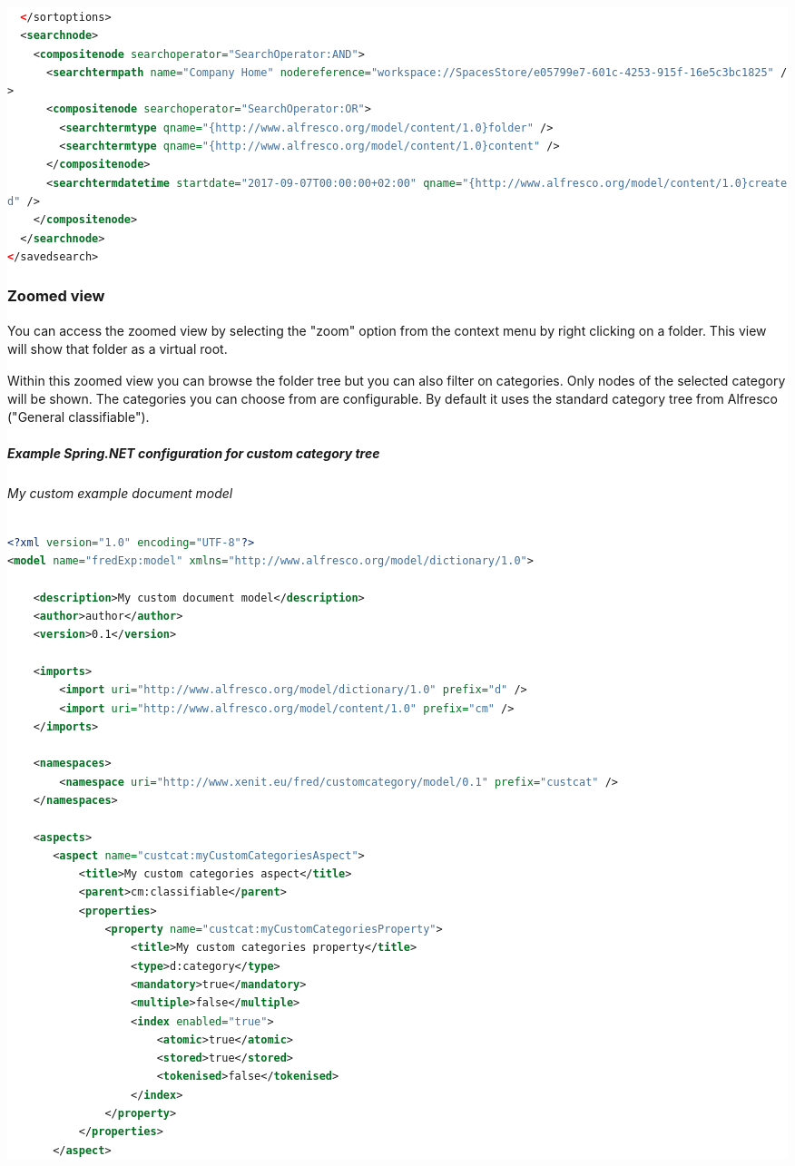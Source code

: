```xml
  </sortoptions>
  <searchnode>
	<compositenode searchoperator="SearchOperator:AND">
	  <searchtermpath name="Company Home" nodereference="workspace://SpacesStore/e05799e7-601c-4253-915f-16e5c3bc1825" />
	  <compositenode searchoperator="SearchOperator:OR">
		<searchtermtype qname="{http://www.alfresco.org/model/content/1.0}folder" />
		<searchtermtype qname="{http://www.alfresco.org/model/content/1.0}content" />
	  </compositenode>
	  <searchtermdatetime startdate="2017-09-07T00:00:00+02:00" qname="{http://www.alfresco.org/model/content/1.0}created" />
	</compositenode>
  </searchnode>
</savedsearch>
```

### Zoomed view

You can access the zoomed view by selecting the "zoom" option from the context menu by right clicking on a folder. This view will show that folder as a virtual root.

Within this zoomed view you can browse the folder tree but you can also filter on categories. Only nodes of the selected category will be shown. The categories you can choose from are configurable. By default it uses the standard category tree from Alfresco ("General classifiable").

##### Example Spring.NET configuration for custom category tree

###### My custom example document model
```xml
<?xml version="1.0" encoding="UTF-8"?>
<model name="fredExp:model" xmlns="http://www.alfresco.org/model/dictionary/1.0">

	<description>My custom document model</description>
	<author>author</author>
	<version>0.1</version>
	
	<imports>
		<import uri="http://www.alfresco.org/model/dictionary/1.0" prefix="d" />
		<import uri="http://www.alfresco.org/model/content/1.0" prefix="cm" />
	</imports>
	
	<namespaces>
		<namespace uri="http://www.xenit.eu/fred/customcategory/model/0.1" prefix="custcat" />
	</namespaces>
	
	<aspects>
       <aspect name="custcat:myCustomCategoriesAspect">
           <title>My custom categories aspect</title>
           <parent>cm:classifiable</parent>
           <properties>
               <property name="custcat:myCustomCategoriesProperty">
                   <title>My custom categories property</title>
                   <type>d:category</type>
                   <mandatory>true</mandatory>
                   <multiple>false</multiple>
                   <index enabled="true">
                       <atomic>true</atomic>
                       <stored>true</stored>
                       <tokenised>false</tokenised>
                   </index>
               </property>
           </properties>
       </aspect>
```